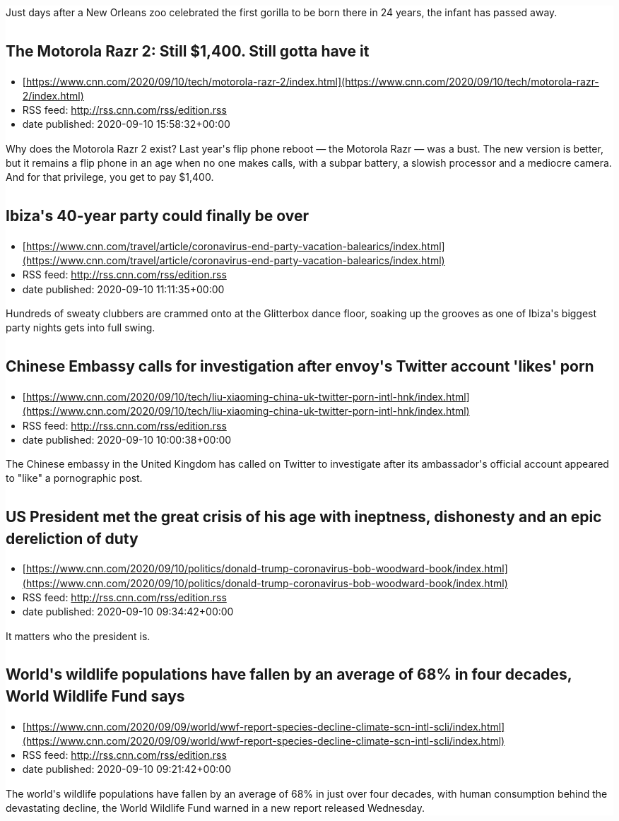 Just days after a New Orleans zoo celebrated the first gorilla to be born there in 24 years, the infant has passed away.

## The Motorola Razr 2: Still $1,400. Still gotta have it
 - [https://www.cnn.com/2020/09/10/tech/motorola-razr-2/index.html](https://www.cnn.com/2020/09/10/tech/motorola-razr-2/index.html)
 - RSS feed: http://rss.cnn.com/rss/edition.rss
 - date published: 2020-09-10 15:58:32+00:00

Why does the Motorola Razr 2 exist? Last year's flip phone reboot — the Motorola Razr — was a bust. The new version is better, but it remains a flip phone in an age when no one makes calls, with a subpar battery, a slowish processor and a mediocre camera. And for that privilege, you get to pay $1,400.

## Ibiza's 40-year party could finally be over
 - [https://www.cnn.com/travel/article/coronavirus-end-party-vacation-balearics/index.html](https://www.cnn.com/travel/article/coronavirus-end-party-vacation-balearics/index.html)
 - RSS feed: http://rss.cnn.com/rss/edition.rss
 - date published: 2020-09-10 11:11:35+00:00

Hundreds of sweaty clubbers are crammed onto at the Glitterbox dance floor, soaking up the grooves as one of Ibiza's biggest party nights gets into full swing.

## Chinese Embassy calls for investigation after envoy's Twitter account 'likes' porn
 - [https://www.cnn.com/2020/09/10/tech/liu-xiaoming-china-uk-twitter-porn-intl-hnk/index.html](https://www.cnn.com/2020/09/10/tech/liu-xiaoming-china-uk-twitter-porn-intl-hnk/index.html)
 - RSS feed: http://rss.cnn.com/rss/edition.rss
 - date published: 2020-09-10 10:00:38+00:00

The Chinese embassy in the United Kingdom has called on Twitter to investigate after its ambassador's official account appeared to "like" a pornographic post.

## US President met the great crisis of his age with ineptness, dishonesty and an epic dereliction of duty
 - [https://www.cnn.com/2020/09/10/politics/donald-trump-coronavirus-bob-woodward-book/index.html](https://www.cnn.com/2020/09/10/politics/donald-trump-coronavirus-bob-woodward-book/index.html)
 - RSS feed: http://rss.cnn.com/rss/edition.rss
 - date published: 2020-09-10 09:34:42+00:00

It matters who the president is.

## World's wildlife populations have fallen by an average of 68% in four decades, World Wildlife Fund says
 - [https://www.cnn.com/2020/09/09/world/wwf-report-species-decline-climate-scn-intl-scli/index.html](https://www.cnn.com/2020/09/09/world/wwf-report-species-decline-climate-scn-intl-scli/index.html)
 - RSS feed: http://rss.cnn.com/rss/edition.rss
 - date published: 2020-09-10 09:21:42+00:00

The world's wildlife populations have fallen by an average of 68% in just over four decades, with human consumption behind the devastating decline, the World Wildlife Fund warned in a new report released Wednesday.
